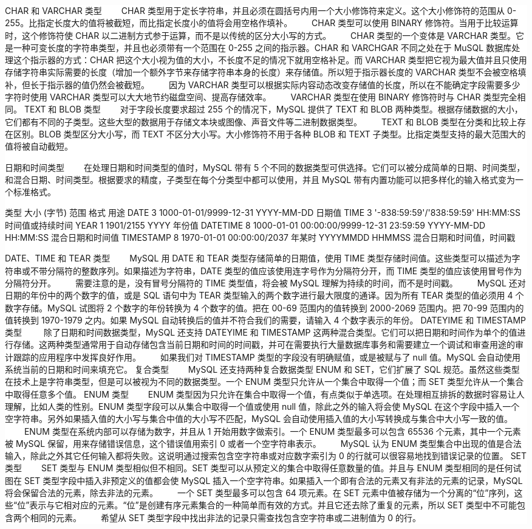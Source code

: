 CHAR 和 VARCHAR 类型
　　CHAR 类型用于定长字符串，并且必须在圆括号内用一个大小修饰符来定义。这个大小修饰符的范围从 0-255。比指定长度大的值将被截短，而比指定长度小的值将会用空格作填补。
　　CHAR 类型可以使用 BINARY 修饰符。当用于比较运算时，这个修饰符使 CHAR 以二进制方式参于运算，而不是以传统的区分大小写的方式。
　　CHAR 类型的一个变体是 VARCHAR 类型。它是一种可变长度的字符串类型，并且也必须带有一个范围在 0-255 之间的指示器。CHAR 和 VARCHGAR 不同之处在于 MuSQL 数据库处理这个指示器的方式：CHAR 把这个大小视为值的大小，不长度不足的情况下就用空格补足。而 VARCHAR 类型把它视为最大值并且只使用存储字符串实际需要的长度（增加一个额外字节来存储字符串本身的长度）来存储值。所以短于指示器长度的 VARCHAR 类型不会被空格填补，但长于指示器的值仍然会被截短。
　　因为 VARCHAR 类型可以根据实际内容动态改变存储值的长度，所以在不能确定字段需要多少字符时使用 VARCHAR 类型可以大大地节约磁盘空间、提高存储效率。
　　VARCHAR 类型在使用 BINARY 修饰符时与 CHAR 类型完全相同。
TEXT 和 BLOB 类型
　　对于字段长度要求超过 255 个的情况下，MySQL 提供了 TEXT 和 BLOB 两种类型。根据存储数据的大小，它们都有不同的子类型。这些大型的数据用于存储文本块或图像、声音文件等二进制数据类型。
　　TEXT 和 BLOB 类型在分类和比较上存在区别。BLOB 类型区分大小写，而 TEXT 不区分大小写。大小修饰符不用于各种 BLOB 和 TEXT 子类型。比指定类型支持的最大范围大的值将被自动截短。

日期和时间类型
　　在处理日期和时间类型的值时，MySQL 带有 5 个不同的数据类型可供选择。它们可以被分成简单的日期、时间类型，和混合日期、时间类型。根据要求的精度，子类型在每个分类型中都可以使用，并且 MySQL 带有内置功能可以把多样化的输入格式变为一个标准格式。

类型 大小
(字节) 范围 格式 用途
DATE 3 1000-01-01/9999-12-31 YYYY-MM-DD 日期值
TIME 3 '-838:59:59'/'838:59:59' HH:MM:SS 时间值或持续时间
YEAR 1 1901/2155 YYYY 年份值
DATETIME 8 1000-01-01 00:00:00/9999-12-31 23:59:59 YYYY-MM-DD HH:MM:SS 混合日期和时间值
TIMESTAMP 8 1970-01-01 00:00:00/2037 年某时 YYYYMMDD HHMMSS 混合日期和时间值，时间戳

DATE、TIME 和 TEAR 类型
　　MySQL 用 DATE 和 TEAR 类型存储简单的日期值，使用 TIME 类型存储时间值。这些类型可以描述为字符串或不带分隔符的整数序列。如果描述为字符串，DATE 类型的值应该使用连字号作为分隔符分开，而 TIME 类型的值应该使用冒号作为分隔符分开。
　　需要注意的是，没有冒号分隔符的 TIME 类型值，将会被 MySQL 理解为持续的时间，而不是时间戳。
　　MySQL 还对日期的年份中的两个数字的值，或是 SQL 语句中为 TEAR 类型输入的两个数字进行最大限度的通译。因为所有 TEAR 类型的值必须用 4 个数字存储。MySQL 试图将 2 个数字的年份转换为 4 个数字的值。把在 00-69 范围内的值转换到 2000-2069 范围内。把 70-99 范围内的值转换到 1970-1979 之内。如果 MySQL 自动转换后的值并不符合我们的需要，请输入 4 个数字表示的年份。
DATEYIME 和 TIMESTAMP 类型
　　 除了日期和时间数据类型，MySQL 还支持 DATEYIME 和 TIMESTAMP 这两种混合类型。它们可以把日期和时间作为单个的值进行存储。这两种类型通常用于自动存储包含当前日期和时间的时间戳，并可在需要执行大量数据库事务和需要建立一个调试和审查用途的审计跟踪的应用程序中发挥良好作用。
　　如果我们对 TIMESTAMP 类型的字段没有明确赋值，或是被赋与了 null 值。MySQL 会自动使用系统当前的日期和时间来填充它。
复合类型
　　MySQL 还支持两种复合数据类型 ENUM 和 SET，它们扩展了 SQL 规范。虽然这些类型在技术上是字符串类型，但是可以被视为不同的数据类型。一个 ENUM 类型只允许从一个集合中取得一个值；而 SET 类型允许从一个集合中取得任意多个值。
ENUM 类型
　　ENUM 类型因为只允许在集合中取得一个值，有点类似于单选项。在处理相互排拆的数据时容易让人理解，比如人类的性别。ENUM 类型字段可以从集合中取得一个值或使用 null 值，除此之外的输入将会使 MySQL 在这个字段中插入一个空字符串。另外如果插入值的大小写与集合中值的大小写不匹配，MySQL 会自动使用插入值的大小写转换成与集合中大小写一致的值。
　　 ENUM 类型在系统内部可以存储为数字，并且从 1 开始用数字做索引。一个 ENUM 类型最多可以包含 65536 个元素，其中一个元素被 MySQL 保留，用来存储错误信息，这个错误值用索引 0 或者一个空字符串表示。
　　MySQL 认为 ENUM 类型集合中出现的值是合法输入，除此之外其它任何输入都将失败。这说明通过搜索包含空字符串或对应数字索引为 0 的行就可以很容易地找到错误记录的位置。
SET 类型
　　SET 类型与 ENUM 类型相似但不相同。SET 类型可以从预定义的集合中取得任意数量的值。并且与 ENUM 类型相同的是任何试图在 SET 类型字段中插入非预定义的值都会使 MySQL 插入一个空字符串。如果插入一个即有合法的元素又有非法的元素的记录，MySQL 将会保留合法的元素，除去非法的元素。
　　一个 SET 类型最多可以包含 64 项元素。在 SET 元素中值被存储为一个分离的“位”序列，这些“位”表示与它相对应的元素。“位”是创建有序元素集合的一种简单而有效的方式。并且它还去除了重复的元素，所以 SET 类型中不可能包含两个相同的元素。
　　希望从 SET 类型字段中找出非法的记录只需查找包含空字符串或二进制值为 0 的行。
